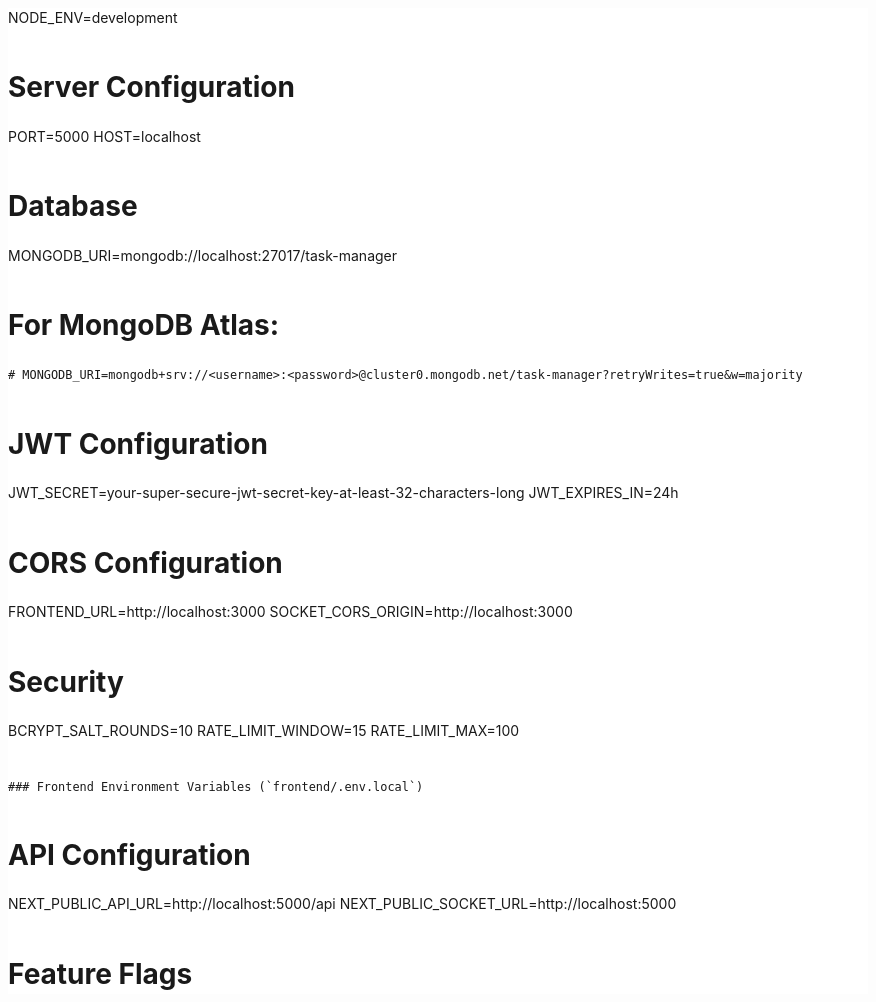 NODE_ENV=development

# Server Configuration

PORT=5000
HOST=localhost

# Database

MONGODB_URI=mongodb://localhost:27017/task-manager

# For MongoDB Atlas:

```
# MONGODB_URI=mongodb+srv://<username>:<password>@cluster0.mongodb.net/task-manager?retryWrites=true&w=majority
```


# JWT Configuration

JWT_SECRET=your-super-secure-jwt-secret-key-at-least-32-characters-long
JWT_EXPIRES_IN=24h

# CORS Configuration

FRONTEND_URL=http://localhost:3000
SOCKET_CORS_ORIGIN=http://localhost:3000

# Security

BCRYPT_SALT_ROUNDS=10
RATE_LIMIT_WINDOW=15
RATE_LIMIT_MAX=100

```

### Frontend Environment Variables (`frontend/.env.local`)

```


# API Configuration

NEXT_PUBLIC_API_URL=http://localhost:5000/api
NEXT_PUBLIC_SOCKET_URL=http://localhost:5000

# Feature Flags

